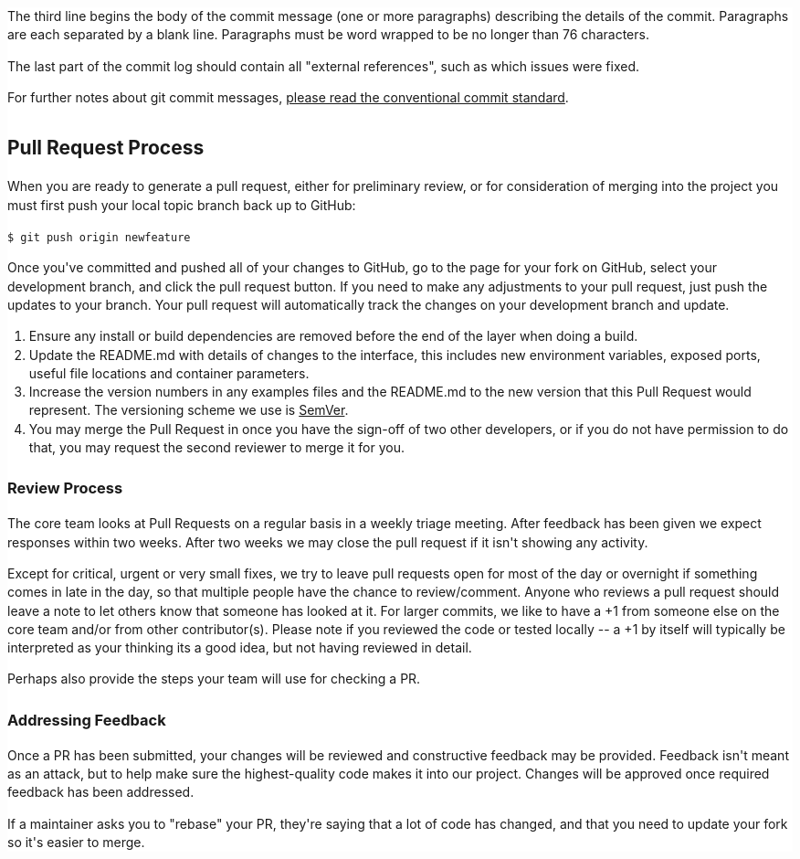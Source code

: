 The third line begins the body of the commit message (one or more paragraphs) describing the details of the commit.  Paragraphs are each separated by a blank line.  Paragraphs must be word wrapped to be no longer than 76 characters.

The last part of the commit log should contain all "external references", such as which issues were fixed.

For further notes about git commit messages, [please read the conventional commit standard][7].

## Pull Request Process

When you are ready to generate a pull request, either for preliminary review, or for consideration of merging into the project you must first push your local topic branch back up to GitHub:

```bash
$ git push origin newfeature
```

Once you've committed and pushed all of your changes to GitHub, go to the page for your fork on GitHub, select your development branch, and click the pull request button. If you need to make any adjustments to your pull request, just push the updates to your branch. Your pull request will automatically track the changes on your development branch and update.

1. Ensure any install or build dependencies are removed before the end of the layer when doing a build.
2. Update the README.md with details of changes to the interface, this includes new environment variables, exposed ports, useful file locations and container parameters.
3. Increase the version numbers in any examples files and the README.md to the new version that this Pull Request would represent. The versioning scheme we use is [SemVer](http://semver.org/).
4. You may merge the Pull Request in once you have the sign-off of two other developers, or if you do not have permission to do that, you may request the second reviewer to merge it for you.

### Review Process

The core team looks at Pull Requests on a regular basis in a weekly triage meeting. After feedback has been given we expect responses within two weeks. After two weeks we may close the pull request if it isn't showing any activity.

Except for critical, urgent or very small fixes, we try to leave pull requests open for most of the day or overnight if something comes in late in the day, so that multiple people have the chance to review/comment.  Anyone who reviews a pull request should leave a note to let others know that someone has looked at it.  For larger commits, we like to have a +1 from someone else on the core team and/or from other contributor(s).  Please note if you reviewed the code or tested locally -- a +1 by itself will typically be interpreted as your thinking its a good idea, but not having reviewed in detail.

Perhaps also provide the steps your team will use for checking a PR.

### Addressing Feedback

Once a PR has been submitted, your changes will be reviewed and constructive feedback may be provided. Feedback isn't meant as an attack, but to help make sure the highest-quality code makes it into our project. Changes will be approved once required feedback has been addressed.

If a maintainer asks you to "rebase" your PR, they're saying that a lot of code has changed, and that you need to update your fork so it's easier to merge.


[0]: CODE_OF_CONDUCT.md
[1]: style_guidelines.md
[2]: https://egghead.io/series/how-to-contribute-to-an-open-source-project-on-github
[3]: http://makeapullrequest.com/
[4]: http://www.firsttimersonly.com
[5]: https://gist.github.com/Chaser324/ce0505fbed06b947d962
[6]: link/to/your/project/issue/tracker
[7]: https://www.conventionalcommits.org/en/v1.0.0/